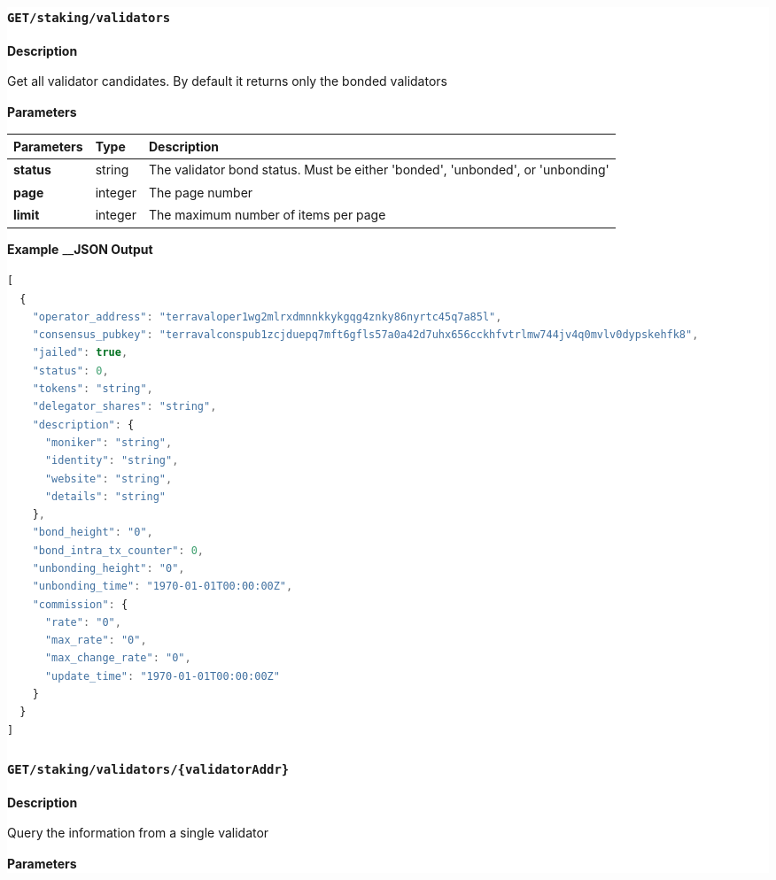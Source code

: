 ### `GET/staking/validators`

**Description** 

Get all validator candidates. By default it returns only the bonded validators 

**Parameters**

| **Parameters** | Type | Description |
| :--- | :--- | :--- |
| **status** | string | The validator bond status. Must be either 'bonded', 'unbonded', or 'unbonding'  |
| **page** | integer | The page number |
| **limit** | integer | The maximum number of items per page |

**Example** __**JSON Output**

```javascript
[
  {
    "operator_address": "terravaloper1wg2mlrxdmnnkkykgqg4znky86nyrtc45q7a85l",
    "consensus_pubkey": "terravalconspub1zcjduepq7mft6gfls57a0a42d7uhx656cckhfvtrlmw744jv4q0mvlv0dypskehfk8",
    "jailed": true,
    "status": 0,
    "tokens": "string",
    "delegator_shares": "string",
    "description": {
      "moniker": "string",
      "identity": "string",
      "website": "string",
      "details": "string"
    },
    "bond_height": "0",
    "bond_intra_tx_counter": 0,
    "unbonding_height": "0",
    "unbonding_time": "1970-01-01T00:00:00Z",
    "commission": {
      "rate": "0",
      "max_rate": "0",
      "max_change_rate": "0",
      "update_time": "1970-01-01T00:00:00Z"
    }
  }
]
```

### `GET/staking/validators/{validatorAddr}`

**Description** 

Query the information from a single validator 

**Parameters**

